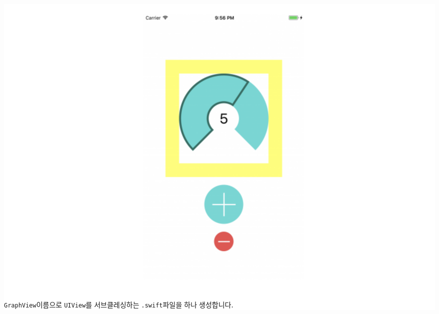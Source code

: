<center><img src="/img/posts/CoreGraphics-15.png" width="450" height="550"></center> <br> 


`GraphView`이름으로 `UIView`를 서브클레싱하는 `.swift`파일을 하나 생성합니다. 
